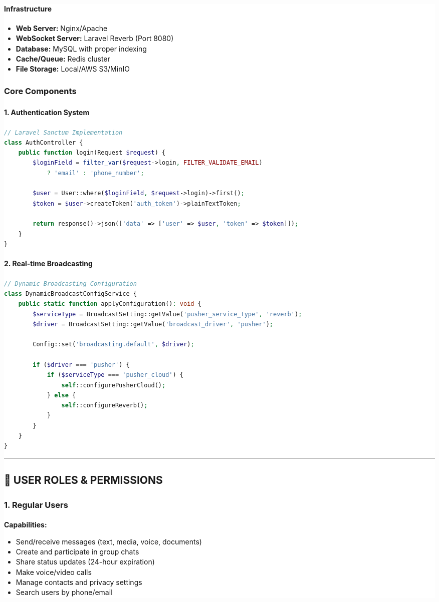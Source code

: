 #### **Infrastructure**
- **Web Server:** Nginx/Apache
- **WebSocket Server:** Laravel Reverb (Port 8080)
- **Database:** MySQL with proper indexing
- **Cache/Queue:** Redis cluster
- **File Storage:** Local/AWS S3/MinIO

### **Core Components**

#### **1. Authentication System**
```php
// Laravel Sanctum Implementation
class AuthController {
    public function login(Request $request) {
        $loginField = filter_var($request->login, FILTER_VALIDATE_EMAIL) 
            ? 'email' : 'phone_number';
        
        $user = User::where($loginField, $request->login)->first();
        $token = $user->createToken('auth_token')->plainTextToken;
        
        return response()->json(['data' => ['user' => $user, 'token' => $token]]);
    }
}
```

#### **2. Real-time Broadcasting**
```php
// Dynamic Broadcasting Configuration
class DynamicBroadcastConfigService {
    public static function applyConfiguration(): void {
        $serviceType = BroadcastSetting::getValue('pusher_service_type', 'reverb');
        $driver = BroadcastSetting::getValue('broadcast_driver', 'pusher');
        
        Config::set('broadcasting.default', $driver);
        
        if ($driver === 'pusher') {
            if ($serviceType === 'pusher_cloud') {
                self::configurePusherCloud();
            } else {
                self::configureReverb();
            }
        }
    }
}
```

---

## 👥 **USER ROLES & PERMISSIONS**

### **1. Regular Users**
**Capabilities:**
- Send/receive messages (text, media, voice, documents)
- Create and participate in group chats
- Share status updates (24-hour expiration)
- Make voice/video calls
- Manage contacts and privacy settings
- Search users by phone/email
